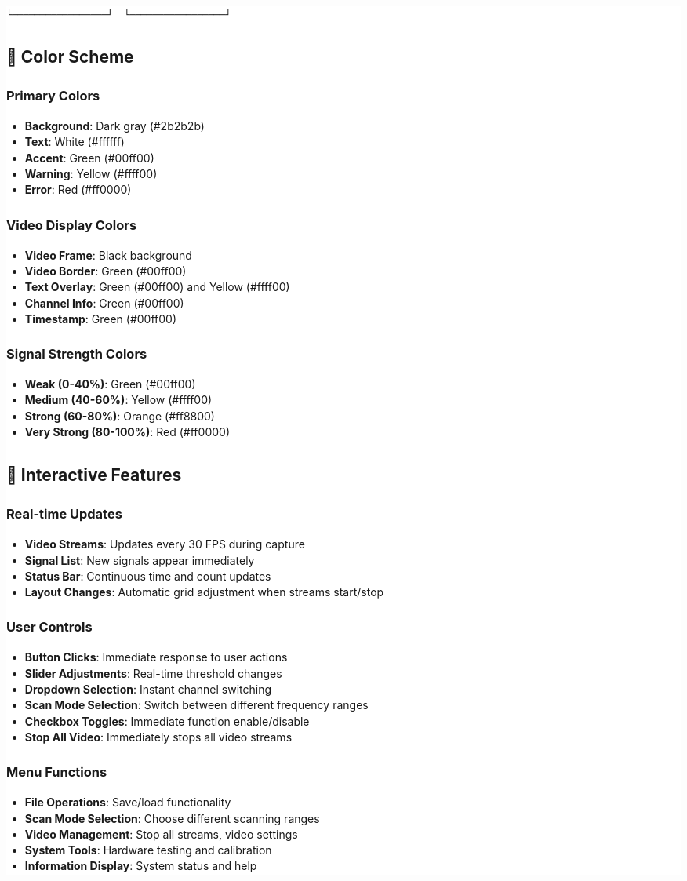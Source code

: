```
└─────────────────┘  └─────────────────┘
```

## 🎨 Color Scheme

### **Primary Colors**
- **Background**: Dark gray (#2b2b2b)
- **Text**: White (#ffffff)
- **Accent**: Green (#00ff00)
- **Warning**: Yellow (#ffff00)
- **Error**: Red (#ff0000)

### **Video Display Colors**
- **Video Frame**: Black background
- **Video Border**: Green (#00ff00)
- **Text Overlay**: Green (#00ff00) and Yellow (#ffff00)
- **Channel Info**: Green (#00ff00)
- **Timestamp**: Green (#00ff00)

### **Signal Strength Colors**
- **Weak (0-40%)**: Green (#00ff00)
- **Medium (40-60%)**: Yellow (#ffff00)
- **Strong (60-80%)**: Orange (#ff8800)
- **Very Strong (80-100%)**: Red (#ff0000)

## 🔧 Interactive Features

### **Real-time Updates**
- **Video Streams**: Updates every 30 FPS during capture
- **Signal List**: New signals appear immediately
- **Status Bar**: Continuous time and count updates
- **Layout Changes**: Automatic grid adjustment when streams start/stop

### **User Controls**
- **Button Clicks**: Immediate response to user actions
- **Slider Adjustments**: Real-time threshold changes
- **Dropdown Selection**: Instant channel switching
- **Scan Mode Selection**: Switch between different frequency ranges
- **Checkbox Toggles**: Immediate function enable/disable
- **Stop All Video**: Immediately stops all video streams

### **Menu Functions**
- **File Operations**: Save/load functionality
- **Scan Mode Selection**: Choose different scanning ranges
- **Video Management**: Stop all streams, video settings
- **System Tools**: Hardware testing and calibration
- **Information Display**: System status and help
